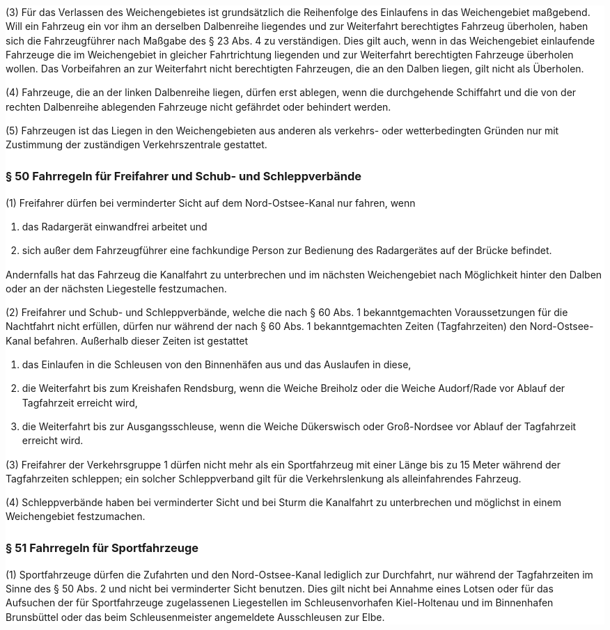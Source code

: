 (3) Für das Verlassen des Weichengebietes ist grundsätzlich die Reihenfolge des Einlaufens in das Weichengebiet maßgebend. Will ein Fahrzeug ein vor ihm an derselben Dalbenreihe liegendes und zur Weiterfahrt berechtigtes Fahrzeug überholen, haben sich die Fahrzeugführer nach Maßgabe des § 23 Abs. 4 zu verständigen. Dies gilt auch, wenn in das Weichengebiet einlaufende Fahrzeuge die im Weichengebiet in gleicher Fahrtrichtung liegenden und zur Weiterfahrt berechtigten Fahrzeuge überholen wollen. Das Vorbeifahren an zur Weiterfahrt nicht berechtigten Fahrzeugen, die an den Dalben liegen, gilt nicht als Überholen.

(4) Fahrzeuge, die an der linken Dalbenreihe liegen, dürfen erst ablegen, wenn die durchgehende Schiffahrt und die von der rechten Dalbenreihe ablegenden Fahrzeuge nicht gefährdet oder behindert werden.

(5) Fahrzeugen ist das Liegen in den Weichengebieten aus anderen als verkehrs- oder wetterbedingten Gründen nur mit Zustimmung der zuständigen Verkehrszentrale gestattet.


### § 50 Fahrregeln für Freifahrer und Schub- und Schleppverbände

(1) Freifahrer dürfen bei verminderter Sicht auf dem Nord-Ostsee-Kanal nur fahren, wenn

1.  das Radargerät einwandfrei arbeitet und


2.  sich außer dem Fahrzeugführer eine fachkundige Person zur Bedienung des Radargerätes auf der Brücke befindet.



Andernfalls hat das Fahrzeug die Kanalfahrt zu unterbrechen und im nächsten Weichengebiet nach Möglichkeit hinter den Dalben oder an der nächsten Liegestelle festzumachen.

(2) Freifahrer und Schub- und Schleppverbände, welche die nach § 60 Abs. 1 bekanntgemachten Voraussetzungen für die Nachtfahrt nicht erfüllen, dürfen nur während der nach § 60 Abs. 1 bekanntgemachten Zeiten (Tagfahrzeiten) den Nord-Ostsee-Kanal befahren. Außerhalb dieser Zeiten ist gestattet

1.  das Einlaufen in die Schleusen von den Binnenhäfen aus und das Auslaufen in diese,


2.  die Weiterfahrt bis zum Kreishafen Rendsburg, wenn die Weiche Breiholz oder die Weiche Audorf/Rade vor Ablauf der Tagfahrzeit erreicht wird,


3.  die Weiterfahrt bis zur Ausgangsschleuse, wenn die Weiche Dükerswisch oder Groß-Nordsee vor Ablauf der Tagfahrzeit erreicht wird.




(3) Freifahrer der Verkehrsgruppe 1 dürfen nicht mehr als ein Sportfahrzeug mit einer Länge bis zu 15 Meter während der Tagfahrzeiten schleppen; ein solcher Schleppverband gilt für die Verkehrslenkung als alleinfahrendes Fahrzeug.

(4) Schleppverbände haben bei verminderter Sicht und bei Sturm die Kanalfahrt zu unterbrechen und möglichst in einem Weichengebiet festzumachen.


### § 51 Fahrregeln für Sportfahrzeuge

(1) Sportfahrzeuge dürfen die Zufahrten und den Nord-Ostsee-Kanal lediglich zur Durchfahrt, nur während der Tagfahrzeiten im Sinne des § 50 Abs. 2 und nicht bei verminderter Sicht benutzen. Dies gilt nicht bei Annahme eines Lotsen oder für das Aufsuchen der für Sportfahrzeuge zugelassenen Liegestellen im Schleusenvorhafen Kiel-Holtenau und im Binnenhafen Brunsbüttel oder das beim Schleusenmeister angemeldete Ausschleusen zur Elbe.
